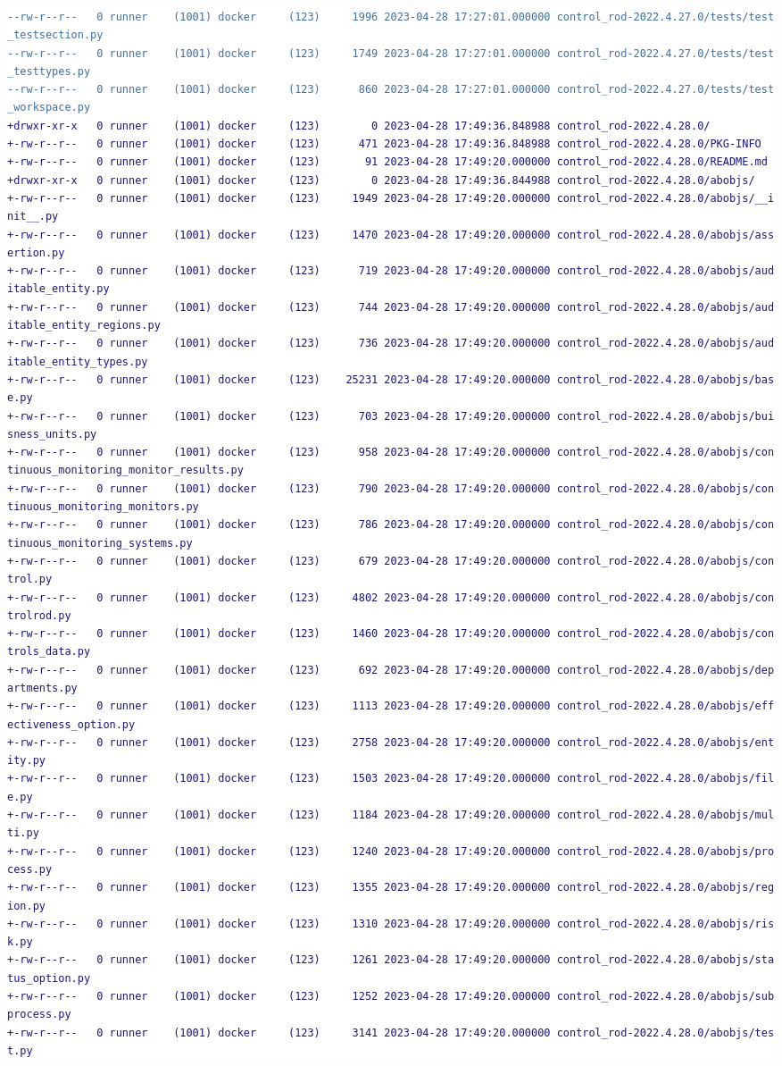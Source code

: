 ```diff
--rw-r--r--   0 runner    (1001) docker     (123)     1996 2023-04-28 17:27:01.000000 control_rod-2022.4.27.0/tests/test_testsection.py
--rw-r--r--   0 runner    (1001) docker     (123)     1749 2023-04-28 17:27:01.000000 control_rod-2022.4.27.0/tests/test_testtypes.py
--rw-r--r--   0 runner    (1001) docker     (123)      860 2023-04-28 17:27:01.000000 control_rod-2022.4.27.0/tests/test_workspace.py
+drwxr-xr-x   0 runner    (1001) docker     (123)        0 2023-04-28 17:49:36.848988 control_rod-2022.4.28.0/
+-rw-r--r--   0 runner    (1001) docker     (123)      471 2023-04-28 17:49:36.848988 control_rod-2022.4.28.0/PKG-INFO
+-rw-r--r--   0 runner    (1001) docker     (123)       91 2023-04-28 17:49:20.000000 control_rod-2022.4.28.0/README.md
+drwxr-xr-x   0 runner    (1001) docker     (123)        0 2023-04-28 17:49:36.844988 control_rod-2022.4.28.0/abobjs/
+-rw-r--r--   0 runner    (1001) docker     (123)     1949 2023-04-28 17:49:20.000000 control_rod-2022.4.28.0/abobjs/__init__.py
+-rw-r--r--   0 runner    (1001) docker     (123)     1470 2023-04-28 17:49:20.000000 control_rod-2022.4.28.0/abobjs/assertion.py
+-rw-r--r--   0 runner    (1001) docker     (123)      719 2023-04-28 17:49:20.000000 control_rod-2022.4.28.0/abobjs/auditable_entity.py
+-rw-r--r--   0 runner    (1001) docker     (123)      744 2023-04-28 17:49:20.000000 control_rod-2022.4.28.0/abobjs/auditable_entity_regions.py
+-rw-r--r--   0 runner    (1001) docker     (123)      736 2023-04-28 17:49:20.000000 control_rod-2022.4.28.0/abobjs/auditable_entity_types.py
+-rw-r--r--   0 runner    (1001) docker     (123)    25231 2023-04-28 17:49:20.000000 control_rod-2022.4.28.0/abobjs/base.py
+-rw-r--r--   0 runner    (1001) docker     (123)      703 2023-04-28 17:49:20.000000 control_rod-2022.4.28.0/abobjs/buisness_units.py
+-rw-r--r--   0 runner    (1001) docker     (123)      958 2023-04-28 17:49:20.000000 control_rod-2022.4.28.0/abobjs/continuous_monitoring_monitor_results.py
+-rw-r--r--   0 runner    (1001) docker     (123)      790 2023-04-28 17:49:20.000000 control_rod-2022.4.28.0/abobjs/continuous_monitoring_monitors.py
+-rw-r--r--   0 runner    (1001) docker     (123)      786 2023-04-28 17:49:20.000000 control_rod-2022.4.28.0/abobjs/continuous_monitoring_systems.py
+-rw-r--r--   0 runner    (1001) docker     (123)      679 2023-04-28 17:49:20.000000 control_rod-2022.4.28.0/abobjs/control.py
+-rw-r--r--   0 runner    (1001) docker     (123)     4802 2023-04-28 17:49:20.000000 control_rod-2022.4.28.0/abobjs/controlrod.py
+-rw-r--r--   0 runner    (1001) docker     (123)     1460 2023-04-28 17:49:20.000000 control_rod-2022.4.28.0/abobjs/controls_data.py
+-rw-r--r--   0 runner    (1001) docker     (123)      692 2023-04-28 17:49:20.000000 control_rod-2022.4.28.0/abobjs/departments.py
+-rw-r--r--   0 runner    (1001) docker     (123)     1113 2023-04-28 17:49:20.000000 control_rod-2022.4.28.0/abobjs/effectiveness_option.py
+-rw-r--r--   0 runner    (1001) docker     (123)     2758 2023-04-28 17:49:20.000000 control_rod-2022.4.28.0/abobjs/entity.py
+-rw-r--r--   0 runner    (1001) docker     (123)     1503 2023-04-28 17:49:20.000000 control_rod-2022.4.28.0/abobjs/file.py
+-rw-r--r--   0 runner    (1001) docker     (123)     1184 2023-04-28 17:49:20.000000 control_rod-2022.4.28.0/abobjs/multi.py
+-rw-r--r--   0 runner    (1001) docker     (123)     1240 2023-04-28 17:49:20.000000 control_rod-2022.4.28.0/abobjs/process.py
+-rw-r--r--   0 runner    (1001) docker     (123)     1355 2023-04-28 17:49:20.000000 control_rod-2022.4.28.0/abobjs/region.py
+-rw-r--r--   0 runner    (1001) docker     (123)     1310 2023-04-28 17:49:20.000000 control_rod-2022.4.28.0/abobjs/risk.py
+-rw-r--r--   0 runner    (1001) docker     (123)     1261 2023-04-28 17:49:20.000000 control_rod-2022.4.28.0/abobjs/status_option.py
+-rw-r--r--   0 runner    (1001) docker     (123)     1252 2023-04-28 17:49:20.000000 control_rod-2022.4.28.0/abobjs/subprocess.py
+-rw-r--r--   0 runner    (1001) docker     (123)     3141 2023-04-28 17:49:20.000000 control_rod-2022.4.28.0/abobjs/test.py
```